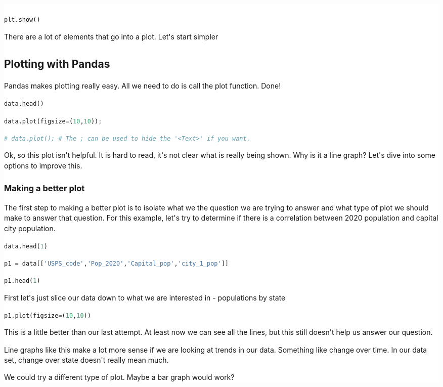 ```python

plt.show()
```

There are a lot of elements that go into a plot. Let's start simpler


## Plotting with Pandas


Pandas makes plotting really easy. All we need to do is call the plot function. Done!

```python
data.head()
```

```python
data.plot(figsize=(10,10));
```

```python
# data.plot(); # The ; can be used to hide the '<Text>' if you want.
```

Ok, so this plot isn't helpful. It is hard to read, it's not clear what is really being shown. Why is it a line graph? Let's dive into some options to improve this.


### Making a better plot


The first step to making a better plot is to isolate what we the question we are trying to answer and what type of plot we should make to answer that question. For this example, let's try to determine if there is a correlation between 2020 population and capital city population.

```python
data.head(1)
```

```python
p1 = data[['USPS_code','Pop_2020','Capital_pop','city_1_pop']]
```

```python
p1.head(1)
```

First let's just slice our data down to what we are interested in - populations by state

```python
p1.plot(figsize=(10,10))
```

This is a little better than our last attempt. At least now we can see all the lines, but this still doesn't help us answer our question.

Line graphs like this make a lot more sense if we are looking at trends in our data. Something like change over time. In our data set, change over state doesn't really mean much.


We could try a different type of plot. Maybe a bar graph would work?
